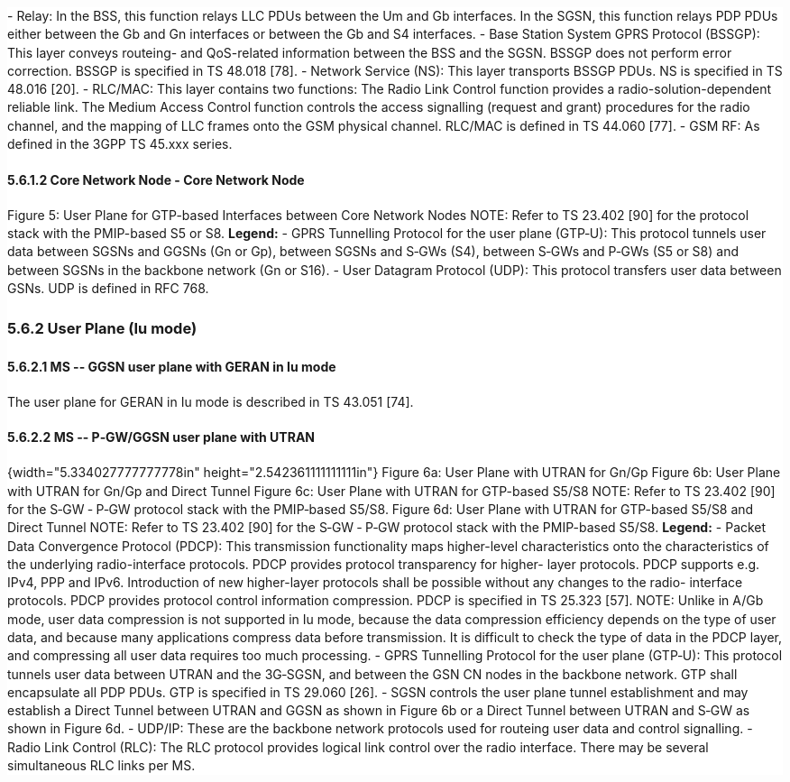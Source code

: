 \- Relay: In the BSS, this function relays LLC PDUs between the Um and Gb
interfaces. In the SGSN, this function relays PDP PDUs either between the Gb
and Gn interfaces or between the Gb and S4 interfaces.
\- Base Station System GPRS Protocol (BSSGP): This layer conveys routeing- and
QoS-related information between the BSS and the SGSN. BSSGP does not perform
error correction. BSSGP is specified in TS 48.018 [78].
\- Network Service (NS): This layer transports BSSGP PDUs. NS is specified in
TS 48.016 [20].
\- RLC/MAC: This layer contains two functions: The Radio Link Control function
provides a radio-solution-dependent reliable link. The Medium Access Control
function controls the access signalling (request and grant) procedures for the
radio channel, and the mapping of LLC frames onto the GSM physical channel.
RLC/MAC is defined in TS 44.060 [77].
\- GSM RF: As defined in the 3GPP TS 45.xxx series.
#### 5.6.1.2 Core Network Node - Core Network Node
Figure 5: User Plane for GTP-based Interfaces between Core Network Nodes
NOTE: Refer to TS 23.402 [90] for the protocol stack with the PMIP-based S5 or
S8.
**Legend:**
\- GPRS Tunnelling Protocol for the user plane (GTP‑U): This protocol tunnels
user data between SGSNs and GGSNs (Gn or Gp), between SGSNs and S‑GWs (S4),
between S‑GWs and P‑GWs (S5 or S8) and between SGSNs in the backbone network
(Gn or S16).
\- User Datagram Protocol (UDP): This protocol transfers user data between
GSNs. UDP is defined in RFC 768.
### 5.6.2 User Plane (Iu mode)
#### 5.6.2.1 MS -- GGSN user plane with GERAN in Iu mode
The user plane for GERAN in Iu mode is described in TS 43.051 [74].
#### 5.6.2.2 MS -- P‑GW/GGSN user plane with UTRAN
{width="5.334027777777778in" height="2.542361111111111in"}
Figure 6a: User Plane with UTRAN for Gn/Gp
Figure 6b: User Plane with UTRAN for Gn/Gp and Direct Tunnel
Figure 6c: User Plane with UTRAN for GTP-based S5/S8
NOTE: Refer to TS 23.402 [90] for the S‑GW ‑ P‑GW protocol stack with the
PMIP‑based S5/S8.
Figure 6d: User Plane with UTRAN for GTP-based S5/S8 and Direct Tunnel
NOTE: Refer to TS 23.402 [90] for the S‑GW ‑ P‑GW protocol stack with the
PMIP-based S5/S8.
**Legend:**
\- Packet Data Convergence Protocol (PDCP): This transmission functionality
maps higher-level characteristics onto the characteristics of the underlying
radio-interface protocols. PDCP provides protocol transparency for higher-
layer protocols. PDCP supports e.g. IPv4, PPP and IPv6. Introduction of new
higher-layer protocols shall be possible without any changes to the radio-
interface protocols. PDCP provides protocol control information compression.
PDCP is specified in TS 25.323 [57].
NOTE: Unlike in A/Gb mode, user data compression is not supported in Iu mode,
because the data compression efficiency depends on the type of user data, and
because many applications compress data before transmission. It is difficult
to check the type of data in the PDCP layer, and compressing all user data
requires too much processing.
\- GPRS Tunnelling Protocol for the user plane (GTP‑U): This protocol tunnels
user data between UTRAN and the 3G‑SGSN, and between the GSN CN nodes in the
backbone network. GTP shall encapsulate all PDP PDUs. GTP is specified in TS
29.060 [26].
\- SGSN controls the user plane tunnel establishment and may establish a
Direct Tunnel between UTRAN and GGSN as shown in Figure 6b or a Direct Tunnel
between UTRAN and S‑GW as shown in Figure 6d.
\- UDP/IP: These are the backbone network protocols used for routeing user
data and control signalling.
\- Radio Link Control (RLC): The RLC protocol provides logical link control
over the radio interface. There may be several simultaneous RLC links per MS.